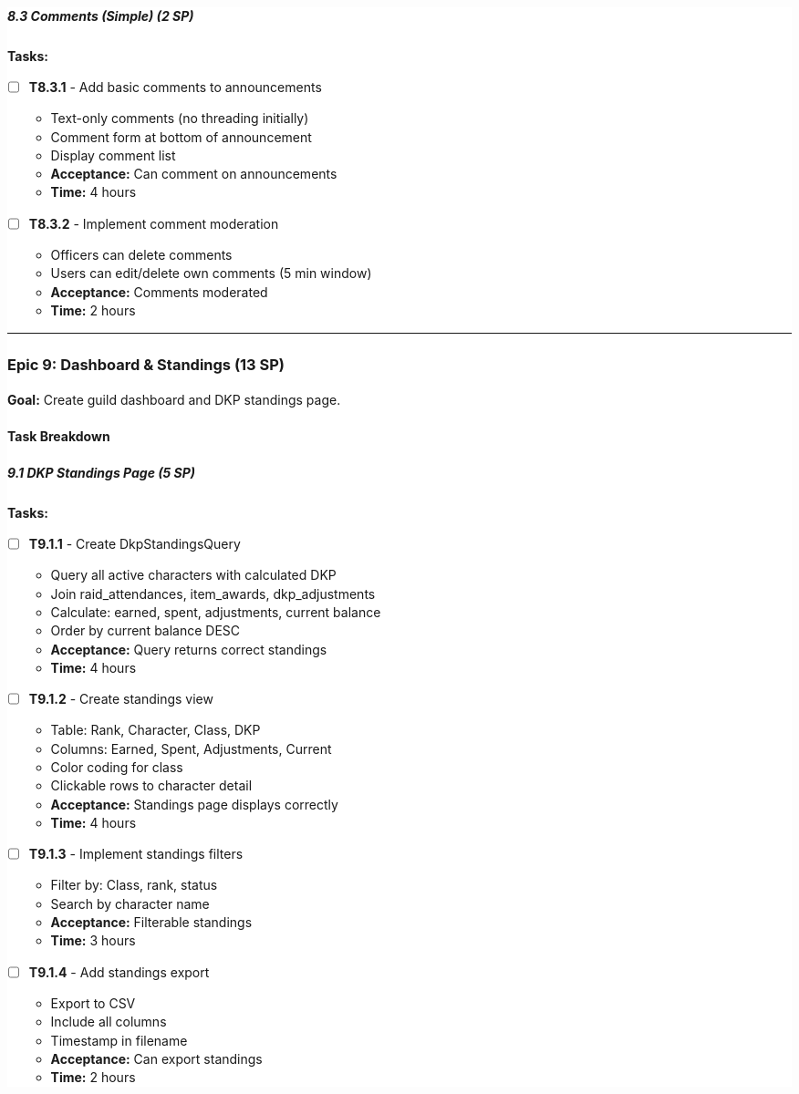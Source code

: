 ##### 8.3 Comments (Simple) (2 SP)

**Tasks:**
- [ ] **T8.3.1** - Add basic comments to announcements
  - Text-only comments (no threading initially)
  - Comment form at bottom of announcement
  - Display comment list
  - **Acceptance:** Can comment on announcements
  - **Time:** 4 hours

- [ ] **T8.3.2** - Implement comment moderation
  - Officers can delete comments
  - Users can edit/delete own comments (5 min window)
  - **Acceptance:** Comments moderated
  - **Time:** 2 hours

---

### Epic 9: Dashboard & Standings (13 SP)

**Goal:** Create guild dashboard and DKP standings page.

#### Task Breakdown

##### 9.1 DKP Standings Page (5 SP)

**Tasks:**
- [ ] **T9.1.1** - Create DkpStandingsQuery
  - Query all active characters with calculated DKP
  - Join raid_attendances, item_awards, dkp_adjustments
  - Calculate: earned, spent, adjustments, current balance
  - Order by current balance DESC
  - **Acceptance:** Query returns correct standings
  - **Time:** 4 hours

- [ ] **T9.1.2** - Create standings view
  - Table: Rank, Character, Class, DKP
  - Columns: Earned, Spent, Adjustments, Current
  - Color coding for class
  - Clickable rows to character detail
  - **Acceptance:** Standings page displays correctly
  - **Time:** 4 hours

- [ ] **T9.1.3** - Implement standings filters
  - Filter by: Class, rank, status
  - Search by character name
  - **Acceptance:** Filterable standings
  - **Time:** 3 hours

- [ ] **T9.1.4** - Add standings export
  - Export to CSV
  - Include all columns
  - Timestamp in filename
  - **Acceptance:** Can export standings
  - **Time:** 2 hours
